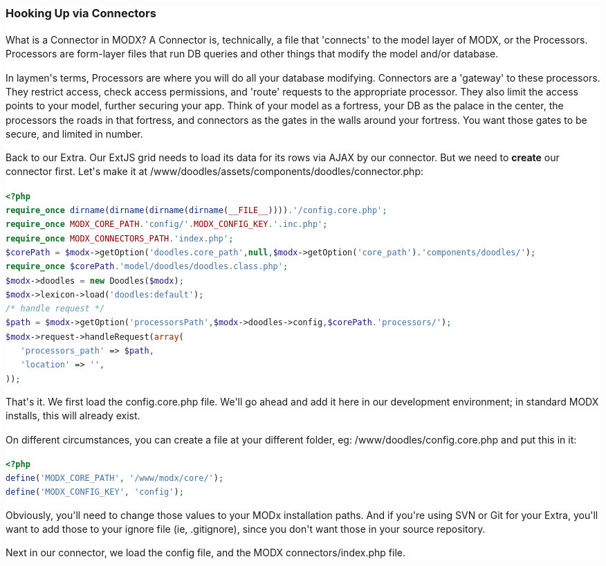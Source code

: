 ### Hooking Up via Connectors

What is a Connector in MODX? A Connector is, technically, a file that 'connects' to the model layer of MODX, or the Processors. Processors are form-layer files that run DB queries and other things that modify the model and/or database.

In laymen's terms, Processors are where you will do all your database modifying. Connectors are a 'gateway' to these processors. They restrict access, check access permissions, and 'route' requests to the appropriate processor. They also limit the access points to your model, further securing your app. Think of your model as a fortress, your DB as the palace in the center, the processors the roads in that fortress, and connectors as the gates in the walls around your fortress. You want those gates to be secure, and limited in number.

Back to our Extra. Our ExtJS grid needs to load its data for its rows via AJAX by our connector. But we need to **create** our connector first. Let's make it at /www/doodles/assets/components/doodles/connector.php:

 ``` php 
<?php
require_once dirname(dirname(dirname(dirname(__FILE__)))).'/config.core.php';
require_once MODX_CORE_PATH.'config/'.MODX_CONFIG_KEY.'.inc.php';
require_once MODX_CONNECTORS_PATH.'index.php';
$corePath = $modx->getOption('doodles.core_path',null,$modx->getOption('core_path').'components/doodles/');
require_once $corePath.'model/doodles/doodles.class.php';
$modx->doodles = new Doodles($modx);
$modx->lexicon->load('doodles:default');
/* handle request */
$path = $modx->getOption('processorsPath',$modx->doodles->config,$corePath.'processors/');
$modx->request->handleRequest(array(
    'processors_path' => $path,
    'location' => '',
));

```

That's it. We first load the config.core.php file. We'll go ahead and add it here in our development environment; in standard MODX installs, this will already exist.

On different circumstances, you can create a file at your different folder, eg: /www/doodles/config.core.php and put this in it:

 ``` php 
<?php
define('MODX_CORE_PATH', '/www/modx/core/');
define('MODX_CONFIG_KEY', 'config');

```

Obviously, you'll need to change those values to your MODx installation paths. And if you're using SVN or Git for your Extra, you'll want to add those to your ignore file (ie, .gitignore), since you don't want those in your source repository.



Next in our connector, we load the config file, and the MODX connectors/index.php file.
